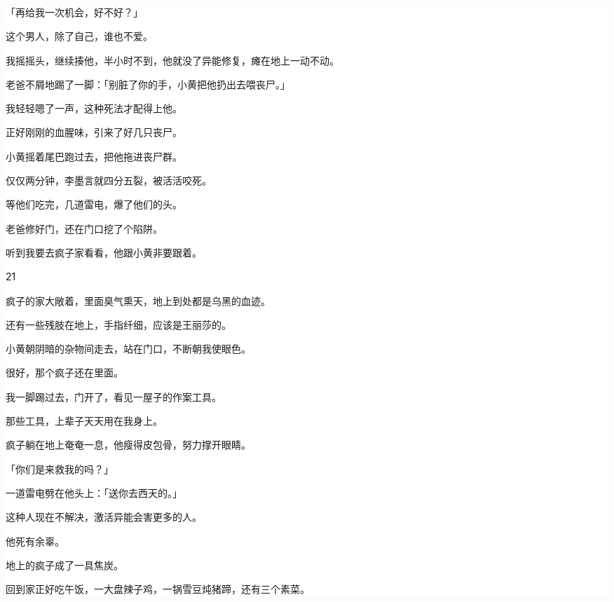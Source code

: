 「再给我一次机会，好不好？」


这个男人，除了自己，谁也不爱。


我摇摇头，继续揍他，半小时不到，他就没了异能修复，瘫在地上一动不动。


老爸不屑地踢了一脚：「别脏了你的手，小黄把他扔出去喂丧尸。」


我轻轻嗯了一声，这种死法才配得上他。


正好刚刚的血腥味，引来了好几只丧尸。


小黄摇着尾巴跑过去，把他拖进丧尸群。


仅仅两分钟，李墨言就四分五裂，被活活咬死。


等他们吃完，几道雷电，爆了他们的头。


老爸修好门，还在门口挖了个陷阱。


听到我要去疯子家看看，他跟小黄非要跟着。


21


疯子的家大敞着，里面臭气熏天，地上到处都是乌黑的血迹。


还有一些残肢在地上，手指纤细，应该是王丽莎的。


小黄朝阴暗的杂物间走去，站在门口，不断朝我使眼色。


很好，那个疯子还在里面。


我一脚踢过去，门开了，看见一屋子的作案工具。


那些工具，上辈子天天用在我身上。


疯子躺在地上奄奄一息，他瘦得皮包骨，努力撑开眼睛。


「你们是来救我的吗？」


一道雷电劈在他头上：「送你去西天的。」


这种人现在不解决，激活异能会害更多的人。


他死有余辜。


地上的疯子成了一具焦炭。


回到家正好吃午饭，一大盘辣子鸡，一锅雪豆炖猪蹄，还有三个素菜。
